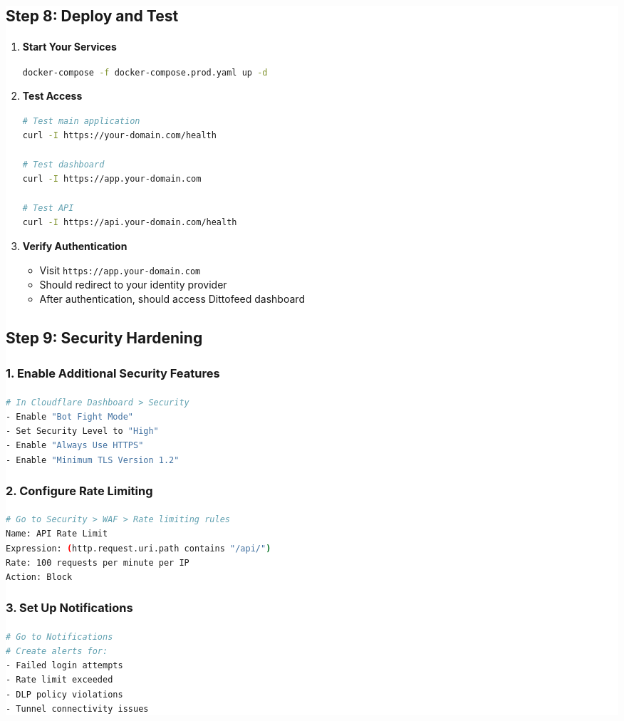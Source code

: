 ## Step 8: Deploy and Test

1. **Start Your Services**
   ```bash
   docker-compose -f docker-compose.prod.yaml up -d
   ```

2. **Test Access**
   ```bash
   # Test main application
   curl -I https://your-domain.com/health
   
   # Test dashboard
   curl -I https://app.your-domain.com
   
   # Test API
   curl -I https://api.your-domain.com/health
   ```

3. **Verify Authentication**
   - Visit `https://app.your-domain.com`
   - Should redirect to your identity provider
   - After authentication, should access Dittofeed dashboard

## Step 9: Security Hardening

### 1. Enable Additional Security Features

```bash
# In Cloudflare Dashboard > Security
- Enable "Bot Fight Mode"
- Set Security Level to "High"
- Enable "Always Use HTTPS"
- Enable "Minimum TLS Version 1.2"
```

### 2. Configure Rate Limiting

```bash
# Go to Security > WAF > Rate limiting rules
Name: API Rate Limit
Expression: (http.request.uri.path contains "/api/")
Rate: 100 requests per minute per IP
Action: Block
```

### 3. Set Up Notifications

```bash
# Go to Notifications
# Create alerts for:
- Failed login attempts
- Rate limit exceeded
- DLP policy violations
- Tunnel connectivity issues
```
